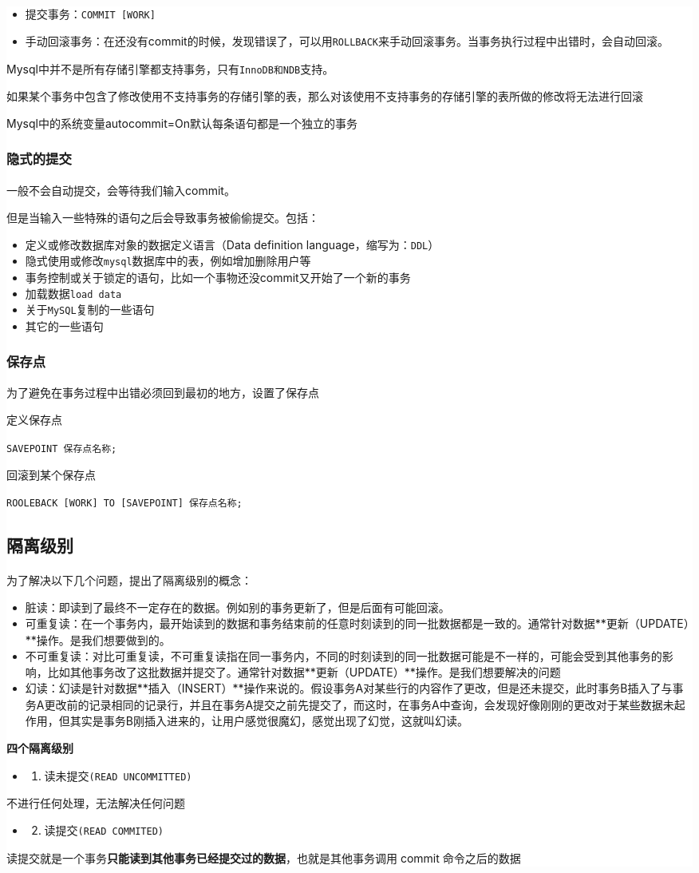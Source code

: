 - 提交事务：`COMMIT [WORK]`

- 手动回滚事务：在还没有commit的时候，发现错误了，可以用`ROLLBACK`来手动回滚事务。当事务执行过程中出错时，会自动回滚。

Mysql中并不是所有存储引擎都支持事务，只有`InnoDB和NDB`支持。

如果某个事务中包含了修改使用不支持事务的存储引擎的表，那么对该使用不支持事务的存储引擎的表所做的修改将无法进行回滚

Mysql中的系统变量autocommit=On默认每条语句都是一个独立的事务

### 隐式的提交

一般不会自动提交，会等待我们输入commit。

但是当输入一些特殊的语句之后会导致事务被偷偷提交。包括：

- 定义或修改数据库对象的数据定义语言（Data definition language，缩写为：`DDL`）
- 隐式使用或修改`mysql`数据库中的表，例如增加删除用户等
- 事务控制或关于锁定的语句，比如一个事物还没commit又开始了一个新的事务
- 加载数据`load data`
- 关于`MySQL`复制的一些语句
- 其它的一些语句

### 保存点

为了避免在事务过程中出错必须回到最初的地方，设置了保存点

定义保存点

```
SAVEPOINT 保存点名称;
```

回滚到某个保存点

```
ROOLEBACK [WORK] TO [SAVEPOINT] 保存点名称;
```

## 隔离级别

为了解决以下几个问题，提出了隔离级别的概念：

- 脏读：即读到了最终不一定存在的数据。例如别的事务更新了，但是后面有可能回滚。
- 可重复读：在一个事务内，最开始读到的数据和事务结束前的任意时刻读到的同一批数据都是一致的。通常针对数据**更新（UPDATE）**操作。是我们想要做到的。
- 不可重复读：对比可重复读，不可重复读指在同一事务内，不同的时刻读到的同一批数据可能是不一样的，可能会受到其他事务的影响，比如其他事务改了这批数据并提交了。通常针对数据**更新（UPDATE）**操作。是我们想要解决的问题
- 幻读：幻读是针对数据**插入（INSERT）**操作来说的。假设事务A对某些行的内容作了更改，但是还未提交，此时事务B插入了与事务A更改前的记录相同的记录行，并且在事务A提交之前先提交了，而这时，在事务A中查询，会发现好像刚刚的更改对于某些数据未起作用，但其实是事务B刚插入进来的，让用户感觉很魔幻，感觉出现了幻觉，这就叫幻读。

**四个隔离级别**

- 1. 读未提交`(READ UNCOMMITTED)`

不进行任何处理，无法解决任何问题

- 2. 读提交`(READ COMMITED)`

读提交就是一个事务**只能读到其他事务已经提交过的数据**，也就是其他事务调用 commit 命令之后的数据
